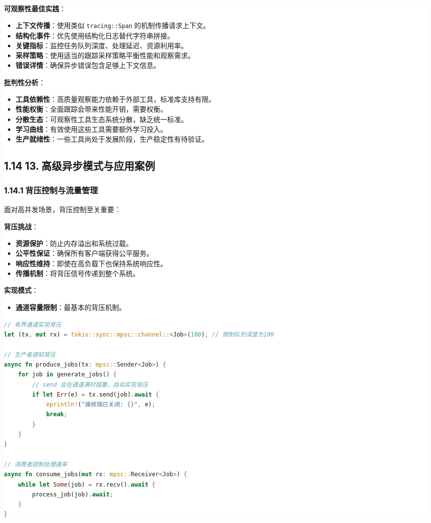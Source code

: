 **可观察性最佳实践**：

- **上下文传播**：使用类似 `tracing::Span` 的机制传播请求上下文。
- **结构化事件**：优先使用结构化日志替代字符串拼接。
- **关键指标**：监控任务队列深度、处理延迟、资源利用率。
- **采样策略**：使用适当的跟踪采样策略平衡性能和观察需求。
- **错误详情**：确保异步错误包含足够上下文信息。

**批判性分析**：

- **工具依赖性**：高质量观察能力依赖于外部工具，标准库支持有限。
- **性能权衡**：全面跟踪会带来性能开销，需要权衡。
- **分散生态**：可观察性工具生态系统分散，缺乏统一标准。
- **学习曲线**：有效使用这些工具需要额外学习投入。
- **生产就绪性**：一些工具尚处于发展阶段，生产稳定性有待验证。

## 1.14 13. 高级异步模式与应用案例

### 1.14.1 背压控制与流量管理

面对高并发场景，背压控制至关重要：

**背压挑战**：

- **资源保护**：防止内存溢出和系统过载。
- **公平性保证**：确保所有客户端获得公平服务。
- **响应性维持**：即使在高负载下也保持系统响应性。
- **传播机制**：将背压信号传递到整个系统。

**实现模式**：

- **通道容量限制**：最基本的背压机制。

```rust
// 有界通道实现背压
let (tx, mut rx) = tokio::sync::mpsc::channel::<Job>(100); // 限制队列深度为100

// 生产者感知背压
async fn produce_jobs(tx: mpsc::Sender<Job>) {
    for job in generate_jobs() {
        // send 会在通道满时阻塞，自动实现背压
        if let Err(e) = tx.send(job).await {
            eprintln!("接收端已关闭: {}", e);
            break;
        }
    }
}

// 消费者控制处理速率
async fn consume_jobs(mut rx: mpsc::Receiver<Job>) {
    while let Some(job) = rx.recv().await {
        process_job(job).await;
    }
}

```
